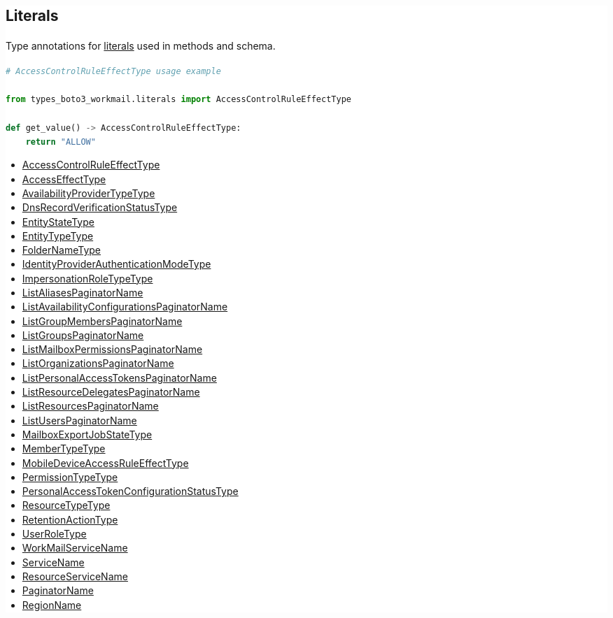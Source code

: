 




## Literals

Type annotations for [literals](./literals.md) used in methods and schema.

```python
# AccessControlRuleEffectType usage example

from types_boto3_workmail.literals import AccessControlRuleEffectType

def get_value() -> AccessControlRuleEffectType:
    return "ALLOW"
```

- [AccessControlRuleEffectType](./literals.md#accesscontrolruleeffecttype)
- [AccessEffectType](./literals.md#accesseffecttype)
- [AvailabilityProviderTypeType](./literals.md#availabilityprovidertypetype)
- [DnsRecordVerificationStatusType](./literals.md#dnsrecordverificationstatustype)
- [EntityStateType](./literals.md#entitystatetype)
- [EntityTypeType](./literals.md#entitytypetype)
- [FolderNameType](./literals.md#foldernametype)
- [IdentityProviderAuthenticationModeType](./literals.md#identityproviderauthenticationmodetype)
- [ImpersonationRoleTypeType](./literals.md#impersonationroletypetype)
- [ListAliasesPaginatorName](./literals.md#listaliasespaginatorname)
- [ListAvailabilityConfigurationsPaginatorName](./literals.md#listavailabilityconfigurationspaginatorname)
- [ListGroupMembersPaginatorName](./literals.md#listgroupmemberspaginatorname)
- [ListGroupsPaginatorName](./literals.md#listgroupspaginatorname)
- [ListMailboxPermissionsPaginatorName](./literals.md#listmailboxpermissionspaginatorname)
- [ListOrganizationsPaginatorName](./literals.md#listorganizationspaginatorname)
- [ListPersonalAccessTokensPaginatorName](./literals.md#listpersonalaccesstokenspaginatorname)
- [ListResourceDelegatesPaginatorName](./literals.md#listresourcedelegatespaginatorname)
- [ListResourcesPaginatorName](./literals.md#listresourcespaginatorname)
- [ListUsersPaginatorName](./literals.md#listuserspaginatorname)
- [MailboxExportJobStateType](./literals.md#mailboxexportjobstatetype)
- [MemberTypeType](./literals.md#membertypetype)
- [MobileDeviceAccessRuleEffectType](./literals.md#mobiledeviceaccessruleeffecttype)
- [PermissionTypeType](./literals.md#permissiontypetype)
- [PersonalAccessTokenConfigurationStatusType](./literals.md#personalaccesstokenconfigurationstatustype)
- [ResourceTypeType](./literals.md#resourcetypetype)
- [RetentionActionType](./literals.md#retentionactiontype)
- [UserRoleType](./literals.md#userroletype)
- [WorkMailServiceName](./literals.md#workmailservicename)
- [ServiceName](./literals.md#servicename)
- [ResourceServiceName](./literals.md#resourceservicename)
- [PaginatorName](./literals.md#paginatorname)
- [RegionName](./literals.md#regionname)


